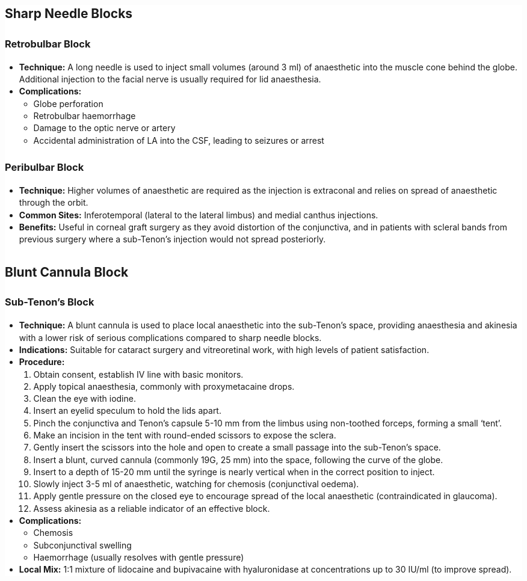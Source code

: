 ## Sharp Needle Blocks

### Retrobulbar Block

- **Technique:** A long needle is used to inject small volumes (around 3 ml) of anaesthetic into the muscle cone behind the globe. Additional injection to the facial nerve is usually required for lid anaesthesia.
- **Complications:**
  - Globe perforation
  - Retrobulbar haemorrhage
  - Damage to the optic nerve or artery
  - Accidental administration of LA into the CSF, leading to seizures or arrest

### Peribulbar Block

- **Technique:** Higher volumes of anaesthetic are required as the injection is extraconal and relies on spread of anaesthetic through the orbit.
- **Common Sites:** Inferotemporal (lateral to the lateral limbus) and medial canthus injections.
- **Benefits:** Useful in corneal graft surgery as they avoid distortion of the conjunctiva, and in patients with scleral bands from previous surgery where a sub-Tenon’s injection would not spread posteriorly.

## Blunt Cannula Block

### Sub-Tenon’s Block

- **Technique:** A blunt cannula is used to place local anaesthetic into the sub-Tenon’s space, providing anaesthesia and akinesia with a lower risk of serious complications compared to sharp needle blocks.
- **Indications:** Suitable for cataract surgery and vitreoretinal work, with high levels of patient satisfaction.
- **Procedure:**
  1. Obtain consent, establish IV line with basic monitors.
  2. Apply topical anaesthesia, commonly with proxymetacaine drops.
  3. Clean the eye with iodine.
  4. Insert an eyelid speculum to hold the lids apart.
  5. Pinch the conjunctiva and Tenon’s capsule 5-10 mm from the limbus using non-toothed forceps, forming a small ‘tent’.
  6. Make an incision in the tent with round-ended scissors to expose the sclera.
  7. Gently insert the scissors into the hole and open to create a small passage into the sub-Tenon’s space.
  8. Insert a blunt, curved cannula (commonly 19G, 25 mm) into the space, following the curve of the globe.
  9. Insert to a depth of 15-20 mm until the syringe is nearly vertical when in the correct position to inject.
  10. Slowly inject 3-5 ml of anaesthetic, watching for chemosis (conjunctival oedema).
  11. Apply gentle pressure on the closed eye to encourage spread of the local anaesthetic (contraindicated in glaucoma).
  12. Assess akinesia as a reliable indicator of an effective block.
- **Complications:**
  - Chemosis
  - Subconjunctival swelling
  - Haemorrhage (usually resolves with gentle pressure)
- **Local Mix:** 1:1 mixture of lidocaine and bupivacaine with hyaluronidase at concentrations up to 30 IU/ml (to improve spread).
